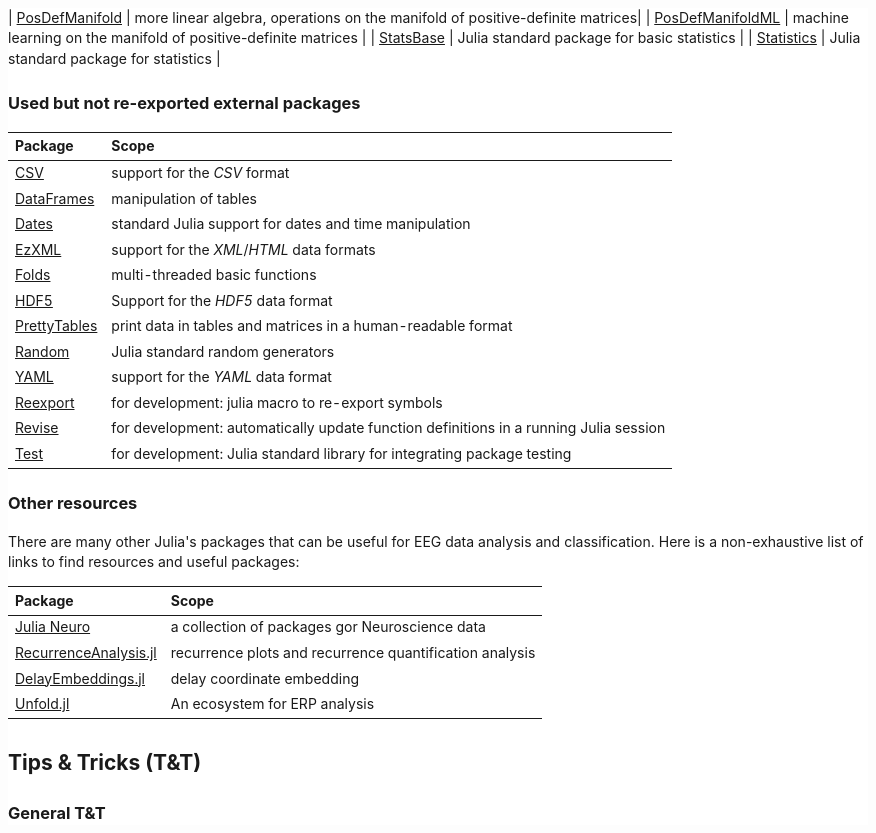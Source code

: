 | [PosDefManifold](https://github.com/Marco-Congedo/PosDefManifold.jl) |  more linear algebra, operations on the manifold of positive-definite matrices|
| [PosDefManifoldML](https://github.com/Marco-Congedo/PosDefManifoldML.jl) |  machine learning on the manifold of positive-definite matrices |
| [StatsBase](https://github.com/JuliaStats/StatsBase.jl) |  Julia standard package for basic statistics |
| [Statistics](https://bit.ly/2Oem3li) | Julia standard package for statistics |


### Used but not re-exported external packages

|  Package | Scope |
|:-----------------------|:-----------------------|
| [CSV](https://github.com/JuliaData/CSV.jl) | support for the *CSV* format |
| [DataFrames](https://github.com/JuliaData/DataFrames.jl) | manipulation of tables|
| [Dates](https://github.com/JuliaStdlibs/Dates.jl)| standard Julia support for dates and time manipulation |
| [EzXML](https://github.com/JuliaIO/EzXML.jl)| support for the *XML*/*HTML* data formats |
| [Folds](https://github.com/JuliaFolds/Folds.jl)| multi-threaded basic functions |
| [HDF5](https://github.com/JuliaIO/HDF5.jl)| Support for the *HDF5* data format |
| [PrettyTables](https://github.com/ronisbr/PrettyTables.jl)| print data in tables and matrices in a human-readable format |
| [Random](https://github.com/JuliaStdlibs/Random.jl) | Julia standard random generators |
| [YAML](https://github.com/JuliaData/YAML.jl)| support for the *YAML* data format |
| [Reexport](https://github.com/simonster/Reexport.jl)| for development: julia macro to re-export symbols |
| [Revise](https://github.com/timholy/Revise.jl)| for development: automatically update function definitions in a running Julia session |
| [Test](https://github.com/JuliaLang/julia/tree/master/stdlib/Test)| for development: Julia standard library for integrating package testing |

### Other resources

There are many other Julia's packages that can be useful for EEG data analysis and classification.
Here is a non-exhaustive list of links to find resources and useful packages:

|  Package | Scope |
|:-----------------------|:-----------------------|
| [Julia Neuro](https://julianeuro.github.io/packages) | a collection of packages gor Neuroscience data  |
| [RecurrenceAnalysis.jl](https://github.com/JuliaDynamics/RecurrenceAnalysis.jl) | recurrence plots and recurrence quantification analysis |
| [DelayEmbeddings.jl](https://github.com/JuliaDynamics/DelayEmbeddings.jl) | delay coordinate embedding |
| [Unfold.jl](https://github.com/unfoldtoolbox/Unfold.jl?tab=readme-ov-file) | An ecosystem for ERP analysis |

## Tips & Tricks (T&T)

### General T&T

